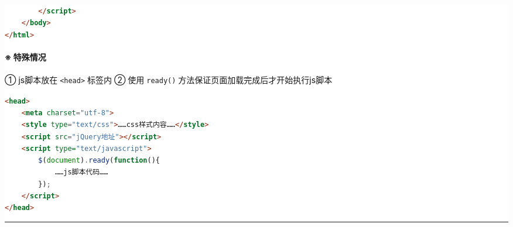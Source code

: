 ```html
        </script>
    </body>
</html>
```

#### ※ 特殊情况
① js脚本放在 `<head>` 标签内
② 使用 `ready()` 方法保证页面加载完成后才开始执行js脚本
```html
<head>
    <meta charset="utf-8">
    <style type="text/css">……css样式内容……</style>
    <script src="jQuery地址"></script>
    <script type="text/javascript">
        $(document).ready(function(){
            ……js脚本代码……
        });
    </script>
</head>
```

---
